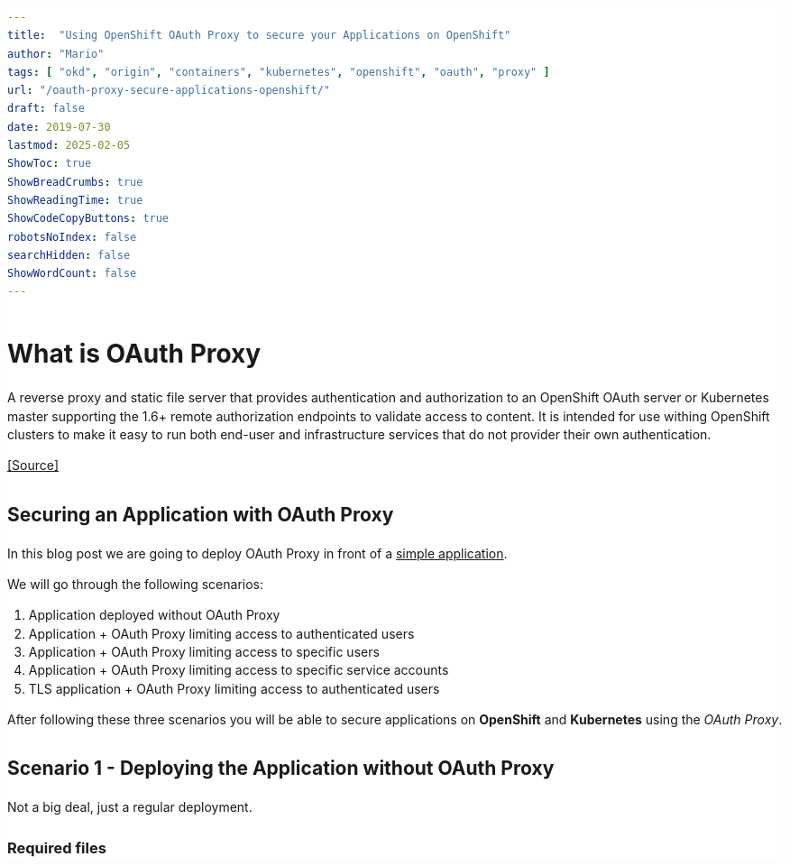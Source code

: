 ```yaml
---
title:  "Using OpenShift OAuth Proxy to secure your Applications on OpenShift"
author: "Mario"
tags: [ "okd", "origin", "containers", "kubernetes", "openshift", "oauth", "proxy" ]
url: "/oauth-proxy-secure-applications-openshift/"
draft: false
date: 2019-07-30
lastmod: 2025-02-05
ShowToc: true
ShowBreadCrumbs: true
ShowReadingTime: true
ShowCodeCopyButtons: true
robotsNoIndex: false
searchHidden: false
ShowWordCount: false
---
```


# What is OAuth Proxy

A reverse proxy and static file server that provides authentication and authorization to an OpenShift OAuth server or Kubernetes master supporting the 1.6+ remote
authorization endpoints to validate access to content. It is intended for use withing OpenShift clusters to make it easy to run both end-user and infrastructure
services that do not provider their own authentication.

[[Source]](https://github.com/openshift/oauth-proxy)

## Securing an Application with OAuth Proxy

In this blog post we are going to deploy OAuth Proxy in front of a [simple application](https://github.com/mvazquezc/reverse-words).

We will go through the following scenarios:

1. Application deployed without OAuth Proxy
2. Application + OAuth Proxy limiting access to authenticated users
3. Application + OAuth Proxy limiting access to specific users
4. Application + OAuth Proxy limiting access to specific service accounts
5. TLS application + OAuth Proxy limiting access to authenticated users

After following these three scenarios you will be able to secure applications on **OpenShift** and **Kubernetes** using the _OAuth Proxy_.

## Scenario 1 - Deploying the Application without OAuth Proxy

Not a big deal, just a regular deployment.

### Required files
